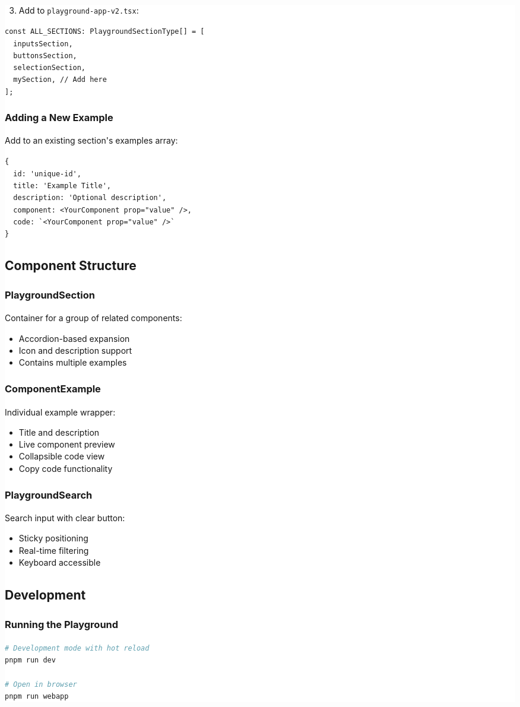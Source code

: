 3. Add to `playground-app-v2.tsx`:

```tsx
const ALL_SECTIONS: PlaygroundSectionType[] = [
  inputsSection,
  buttonsSection,
  selectionSection,
  mySection, // Add here
];
```

### Adding a New Example

Add to an existing section's examples array:

```tsx
{
  id: 'unique-id',
  title: 'Example Title',
  description: 'Optional description',
  component: <YourComponent prop="value" />,
  code: `<YourComponent prop="value" />`
}
```

## Component Structure

### PlaygroundSection
Container for a group of related components:
- Accordion-based expansion
- Icon and description support
- Contains multiple examples

### ComponentExample
Individual example wrapper:
- Title and description
- Live component preview
- Collapsible code view
- Copy code functionality

### PlaygroundSearch
Search input with clear button:
- Sticky positioning
- Real-time filtering
- Keyboard accessible

## Development

### Running the Playground

```bash
# Development mode with hot reload
pnpm run dev

# Open in browser
pnpm run webapp
```
